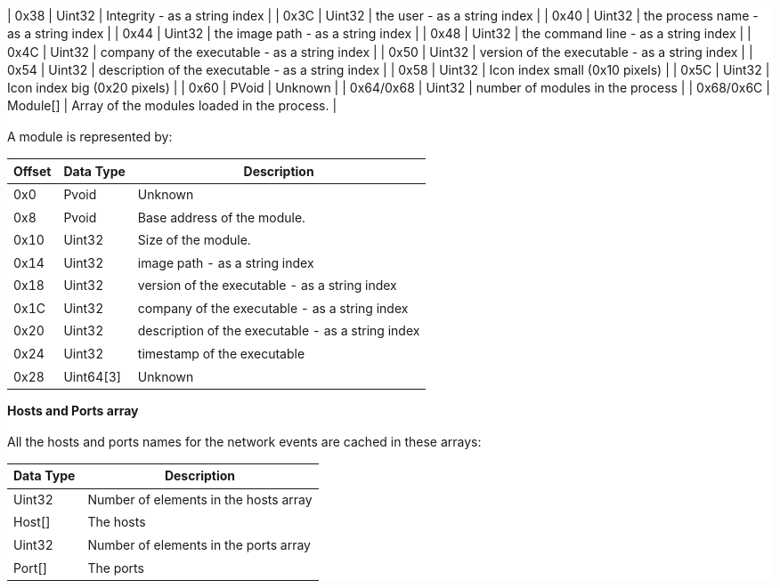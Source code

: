 | 0x38      | Uint32    | Integrity - as a string index                                       |
| 0x3C      | Uint32    | the user - as a string index                                        |
| 0x40      | Uint32    | the process name - as a string index                                |
| 0x44      | Uint32    | the image path - as a string index                                  |
| 0x48      | Uint32    | the command line - as a string index                                |
| 0x4C      | Uint32    | company of the executable - as a string index                       |
| 0x50      | Uint32    | version of the executable - as a string index                       |
| 0x54      | Uint32    | description of the executable - as a string index                   |
| 0x58      | Uint32    | Icon index small (0x10 pixels)                                      |
| 0x5C      | Uint32    | Icon index big (0x20 pixels)                                        |
| 0x60      | PVoid     | Unknown                                                             |
| 0x64/0x68 | Uint32    | number of modules in the process                                    |
| 0x68/0x6C | Module[]  | Array of the modules loaded in the process.                         |

A module is represented by:

| Offset | Data Type | Description                                       |
| ------ | --------- | ------------------------------------------------- |
| 0x0    | Pvoid     | Unknown                                           |
| 0x8    | Pvoid     | Base address of the module.                       |
| 0x10   | Uint32    | Size of the module.                               |
| 0x14   | Uint32    | image path \- as a string index                   |
| 0x18   | Uint32    | version of the executable - as a string index     |
| 0x1C   | Uint32    | company of the executable - as a string index     |
| 0x20   | Uint32    | description of the executable - as a string index |
| 0x24   | Uint32    | timestamp of the executable                       |
| 0x28   | Uint64[3] | Unknown                                           |

**Hosts and Ports array**

All the hosts and ports names for the network events are cached in these arrays:

| Data Type | Description                           |
| --------- | ------------------------------------- |
| Uint32    | Number of elements in the hosts array |
| Host[]    | The hosts                             |
| Uint32    | Number of elements in the ports array |
| Port[]    | The ports                             |
